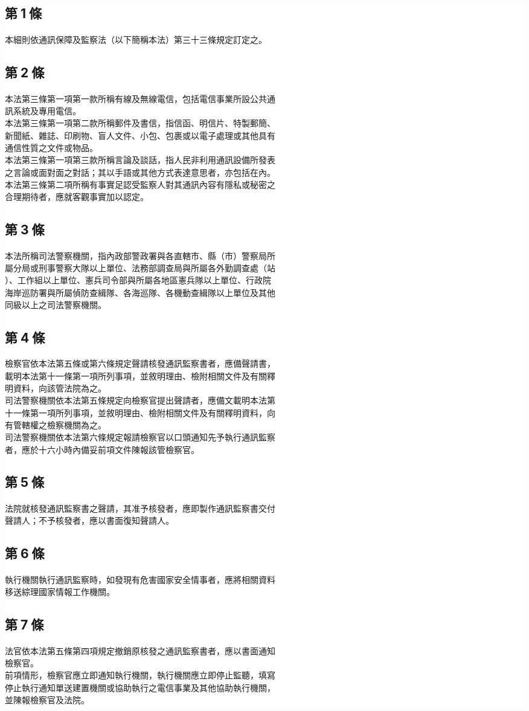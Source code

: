 第 1 條
-------
本細則依通訊保障及監察法（以下簡稱本法）第三十三條規定訂定之。

第 2 條
-------
本法第三條第一項第一款所稱有線及無線電信，包括電信事業所設公共通  
訊系統及專用電信。  
本法第三條第一項第二款所稱郵件及書信，指信函、明信片、特製郵簡、  
新聞紙、雜誌、印刷物、盲人文件、小包、包裹或以電子處理或其他具有  
通信性質之文件或物品。  
本法第三條第一項第三款所稱言論及談話，指人民非利用通訊設備所發表  
之言論或面對面之對話；其以手語或其他方式表達意思者，亦包括在內。  
本法第三條第二項所稱有事實足認受監察人對其通訊內容有隱私或秘密之  
合理期待者，應就客觀事實加以認定。

第 3 條
-------
本法所稱司法警察機關，指內政部警政署與各直轄市、縣（市）警察局所  
屬分局或刑事警察大隊以上單位、法務部調查局與所屬各外勤調查處（站  
）、工作組以上單位、憲兵司令部與所屬各地區憲兵隊以上單位、行政院  
海岸巡防署與所屬偵防查緝隊、各海巡隊、各機動查緝隊以上單位及其他  
同級以上之司法警察機關。

第 4 條
-------
檢察官依本法第五條或第六條規定聲請核發通訊監察書者，應備聲請書，  
載明本法第十一條第一項所列事項，並敘明理由、檢附相關文件及有關釋  
明資料，向該管法院為之。  
司法警察機關依本法第五條規定向檢察官提出聲請者，應備文載明本法第  
十一條第一項所列事項，並敘明理由、檢附相關文件及有關釋明資料，向  
有管轄權之檢察機關為之。  
司法警察機關依本法第六條規定報請檢察官以口頭通知先予執行通訊監察  
者，應於十六小時內備妥前項文件陳報該管檢察官。

第 5 條
-------
法院就核發通訊監察書之聲請，其准予核發者，應即製作通訊監察書交付  
聲請人；不予核發者，應以書面復知聲請人。

第 6 條
-------
執行機關執行通訊監察時，如發現有危害國家安全情事者，應將相關資料  
移送綜理國家情報工作機關。

第 7 條
-------
法官依本法第五條第四項規定撤銷原核發之通訊監察書者，應以書面通知  
檢察官。  
前項情形，檢察官應立即通知執行機關，執行機關應立即停止監聽，填寫  
停止執行通知單送建置機關或協助執行之電信事業及其他協助執行機關，  
並陳報檢察官及法院。
